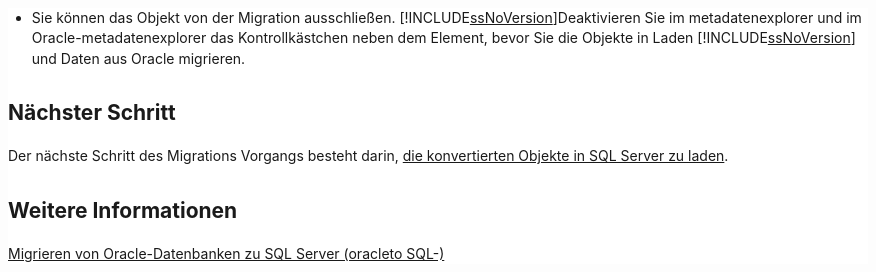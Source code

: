 -   Sie können das Objekt von der Migration ausschließen. [!INCLUDE[ssNoVersion](../../includes/ssnoversion-md.md)]Deaktivieren Sie im metadatenexplorer und im Oracle-metadatenexplorer das Kontrollkästchen neben dem Element, bevor Sie die Objekte in Laden [!INCLUDE[ssNoVersion](../../includes/ssnoversion-md.md)] und Daten aus Oracle migrieren.  
  
## <a name="next-step"></a>Nächster Schritt  
Der nächste Schritt des Migrations Vorgangs besteht darin, [die konvertierten Objekte in SQL Server zu laden](loading-converted-database-objects-into-sql-server-oracletosql.md).  
  
## <a name="see-also"></a>Weitere Informationen  
[Migrieren von Oracle-Datenbanken zu SQL Server &#40;oracleto SQL-&#41;](../../ssma/oracle/migrating-oracle-databases-to-sql-server-oracletosql.md)  
  
